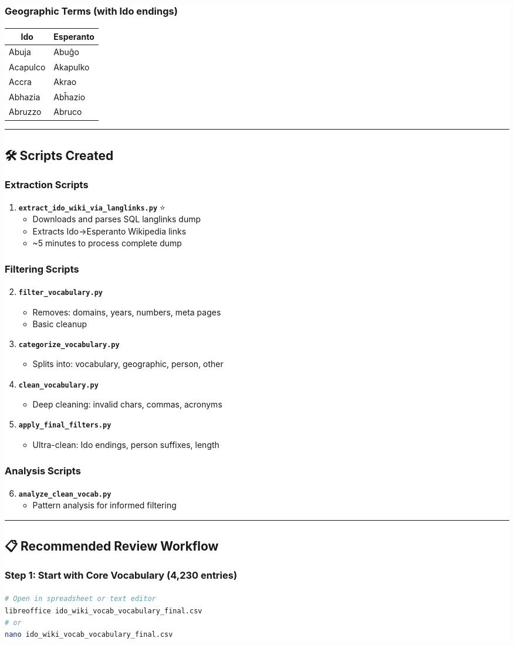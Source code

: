 ### Geographic Terms (with Ido endings)

| Ido | Esperanto |
|-----|-----------|
| Abuja | Abuĝo |
| Acapulco | Akapulko |
| Accra | Akrao |
| Abhazia | Abĥazio |
| Abruzzo | Abruco |

---

## 🛠️ Scripts Created

### Extraction Scripts
1. **`extract_ido_wiki_via_langlinks.py`** ⭐
   - Downloads and parses SQL langlinks dump
   - Extracts Ido→Esperanto Wikipedia links
   - ~5 minutes to process complete dump

### Filtering Scripts
2. **`filter_vocabulary.py`**
   - Removes: domains, years, numbers, meta pages
   - Basic cleanup

3. **`categorize_vocabulary.py`**
   - Splits into: vocabulary, geographic, person, other

4. **`clean_vocabulary.py`**
   - Deep cleaning: invalid chars, commas, acronyms

5. **`apply_final_filters.py`**
   - Ultra-clean: Ido endings, person suffixes, length

### Analysis Scripts
6. **`analyze_clean_vocab.py`**
   - Pattern analysis for informed filtering

---

## 📋 Recommended Review Workflow

### Step 1: Start with Core Vocabulary (4,230 entries)
```bash
# Open in spreadsheet or text editor
libreoffice ido_wiki_vocab_vocabulary_final.csv
# or
nano ido_wiki_vocab_vocabulary_final.csv
```
